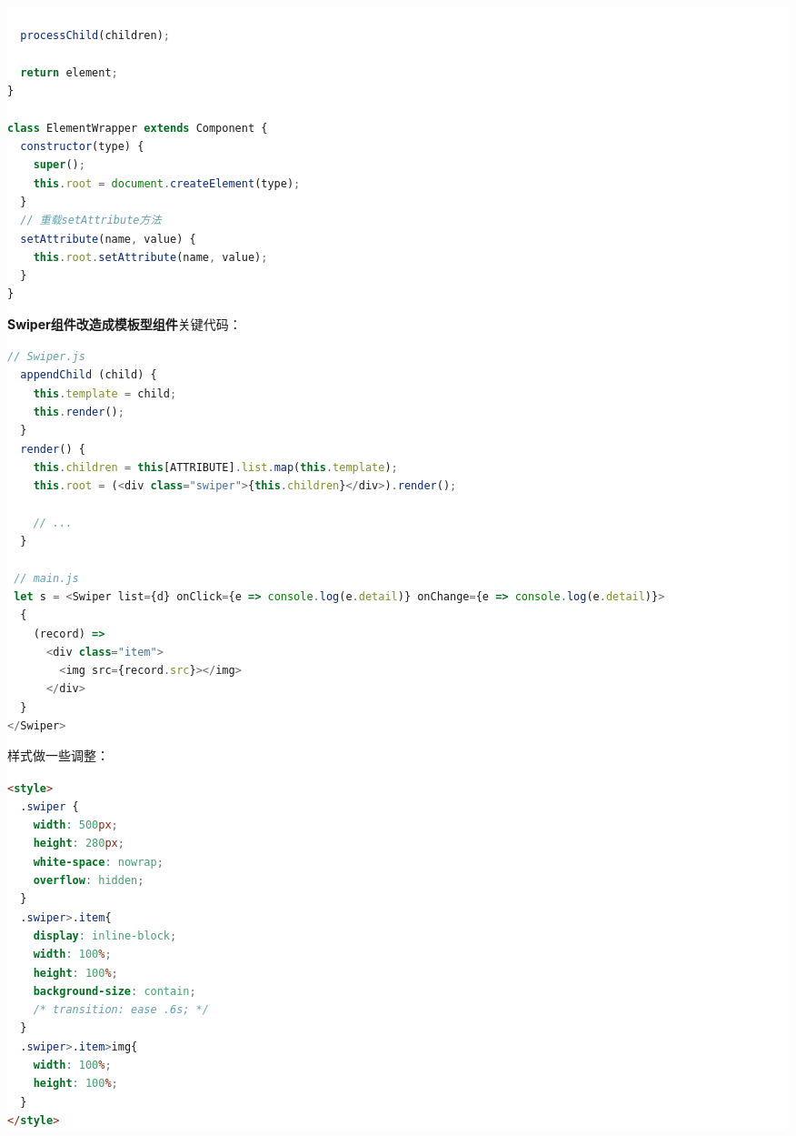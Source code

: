 ```javascript

  processChild(children);
  
  return element;
}

class ElementWrapper extends Component {
  constructor(type) {
    super();
    this.root = document.createElement(type);
  }
  // 重载setAttribute方法
  setAttribute(name, value) {
    this.root.setAttribute(name, value);
  }
}
```
**Swiper组件改造成模板型组件**关键代码：   
```javascript
// Swiper.js
  appendChild (child) {
    this.template = child;
    this.render();
  }
  render() {
    this.children = this[ATTRIBUTE].list.map(this.template);
    this.root = (<div class="swiper">{this.children}</div>).render();

    // ...
  }

 // main.js
 let s = <Swiper list={d} onClick={e => console.log(e.detail)} onChange={e => console.log(e.detail)}>
  {
    (record) => 
      <div class="item">
        <img src={record.src}></img>
      </div>
  }
</Swiper>
```
样式做一些调整：   
```html
<style>
  .swiper {
    width: 500px;
    height: 280px;
    white-space: nowrap;
    overflow: hidden;
  }
  .swiper>.item{
    display: inline-block;
    width: 100%;
    height: 100%;
    background-size: contain;
    /* transition: ease .6s; */
  }
  .swiper>.item>img{
    width: 100%;
    height: 100%;
  }
</style>
```